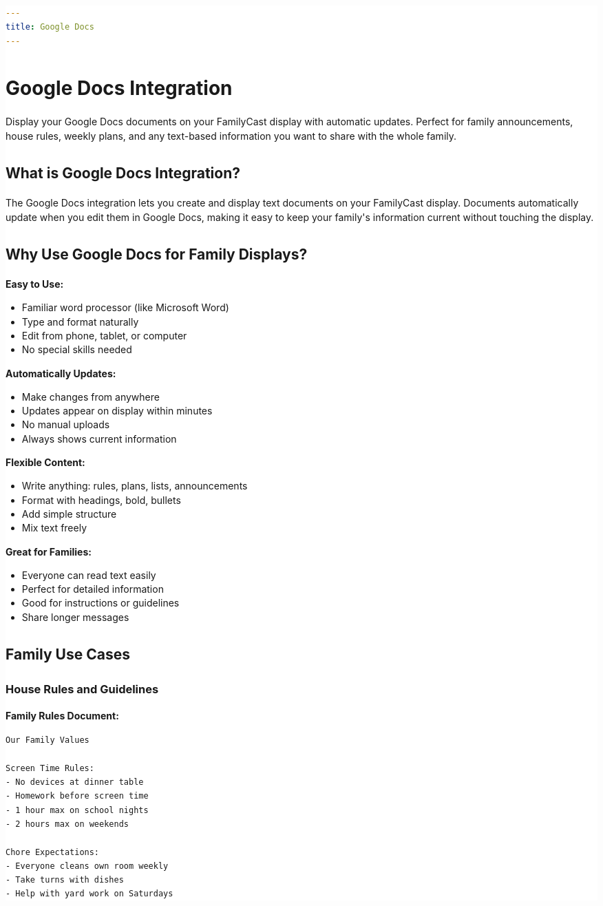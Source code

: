 ```yaml
---
title: Google Docs
---
```


# Google Docs Integration

Display your Google Docs documents on your FamilyCast display with automatic updates. Perfect for family announcements, house rules, weekly plans, and any text-based information you want to share with the whole family.

## What is Google Docs Integration?

The Google Docs integration lets you create and display text documents on your FamilyCast display. Documents automatically update when you edit them in Google Docs, making it easy to keep your family's information current without touching the display.

## Why Use Google Docs for Family Displays?

**Easy to Use:**
- Familiar word processor (like Microsoft Word)
- Type and format naturally
- Edit from phone, tablet, or computer
- No special skills needed

**Automatically Updates:**
- Make changes from anywhere
- Updates appear on display within minutes
- No manual uploads
- Always shows current information

**Flexible Content:**
- Write anything: rules, plans, lists, announcements
- Format with headings, bold, bullets
- Add simple structure
- Mix text freely

**Great for Families:**
- Everyone can read text easily
- Perfect for detailed information
- Good for instructions or guidelines
- Share longer messages

## Family Use Cases

### House Rules and Guidelines

**Family Rules Document:**
```
Our Family Values

Screen Time Rules:
- No devices at dinner table
- Homework before screen time
- 1 hour max on school nights
- 2 hours max on weekends

Chore Expectations:
- Everyone cleans own room weekly
- Take turns with dishes
- Help with yard work on Saturdays

```